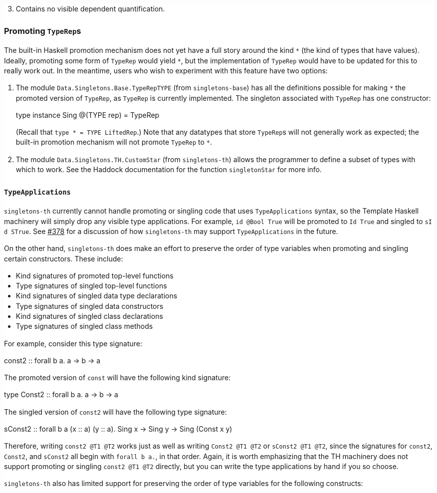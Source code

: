 3.  Contains no visible dependent quantification.
    

### Promoting `TypeRep`s

The built-in Haskell promotion mechanism does not yet have a full story around the kind `*` (the kind of types that have values). Ideally, promoting some form of `TypeRep` would yield `*`, but the implementation of `TypeRep` would have to be updated for this to really work out. In the meantime, users who wish to experiment with this feature have two options:

1.  The module `Data.Singletons.Base.TypeRepTYPE` (from `singletons-base`) has all the definitions possible for making `*` the promoted version of `TypeRep`, as `TypeRep` is currently implemented. The singleton associated with `TypeRep` has one constructor:
    
    type instance Sing @(TYPE rep) \= TypeRep
    
    (Recall that `type * = TYPE LiftedRep`.) Note that any datatypes that store `TypeRep`s will not generally work as expected; the built-in promotion mechanism will not promote `TypeRep` to `*`.
    
2.  The module `Data.Singletons.TH.CustomStar` (from `singletons-th`) allows the programmer to define a subset of types with which to work. See the Haddock documentation for the function `singletonStar` for more info.
    

### `TypeApplications`

`singletons-th` currently cannot handle promoting or singling code that uses `TypeApplications` syntax, so the Template Haskell machinery will simply drop any visible type applications. For example, `id @Bool True` will be promoted to `Id True` and singled to `sId STrue`. See [#378][16] for a discussion of how `singletons-th` may support `TypeApplications` in the future.

On the other hand, `singletons-th` does make an effort to preserve the order of type variables when promoting and singling certain constructors. These include:

-   Kind signatures of promoted top-level functions
-   Type signatures of singled top-level functions
-   Kind signatures of singled data type declarations
-   Type signatures of singled data constructors
-   Kind signatures of singled class declarations
-   Type signatures of singled class methods

For example, consider this type signature:

const2 :: forall b a. a \-> b \-> a

The promoted version of `const` will have the following kind signature:

type Const2 :: forall b a. a \-> b \-> a

The singled version of `const2` will have the following type signature:

sConst2 :: forall b a (x :: a) (y :: a). Sing x \-> Sing y \-> Sing (Const x y)

Therefore, writing `const2 @T1 @T2` works just as well as writing `Const2 @T1 @T2` or `sConst2 @T1 @T2`, since the signatures for `const2`, `Const2`, and `sConst2` all begin with `forall b a.`, in that order. Again, it is worth emphasizing that the TH machinery does not support promoting or singling `const2 @T1 @T2` directly, but you can write the type applications by hand if you so choose.

`singletons-th` also has limited support for preserving the order of type variables for the following constructs:


[1]: https://github.com/goldfirere/singletons/actions?query=workflow%3AHaskell-CI
[2]: mailto:rae@cs.brynmawr.edu
[3]: mailto:jan.stolarek@p.lodz.pl
[4]: mailto:ryan.gl.scott@gmail.com
[5]: https://cs.brynmawr.edu/~rae/papers/2012/singletons/paper.pdf
[6]: https://cs.brynmawr.edu/~rae/papers/2014/promotion/promotion.pdf
[7]: mailto:ryan.gl.scott@gmail.com
[8]: https://blog.jle.im/entry/introduction-to-singletons-1.html
[9]: https://gitlab.haskell.org/ghc/ghc/issues/14180
[10]: https://github.com/goldfirere/singletons/issues/364
[11]: https://gitlab.haskell.org/ghc/ghc/issues/12564
[12]: https://github.com/goldfirere/singletons/issues/150
[13]: https://github.com/goldfirere/singletons/issues/150
[14]: https://github.com/goldfirere/singletons/issues/358
[15]: https://github.com/goldfirere/singletons/issues/433
[16]: https://github.com/goldfirere/singletons/issues/378
[17]: https://gitlab.haskell.org/ghc/ghc/-/issues/10016